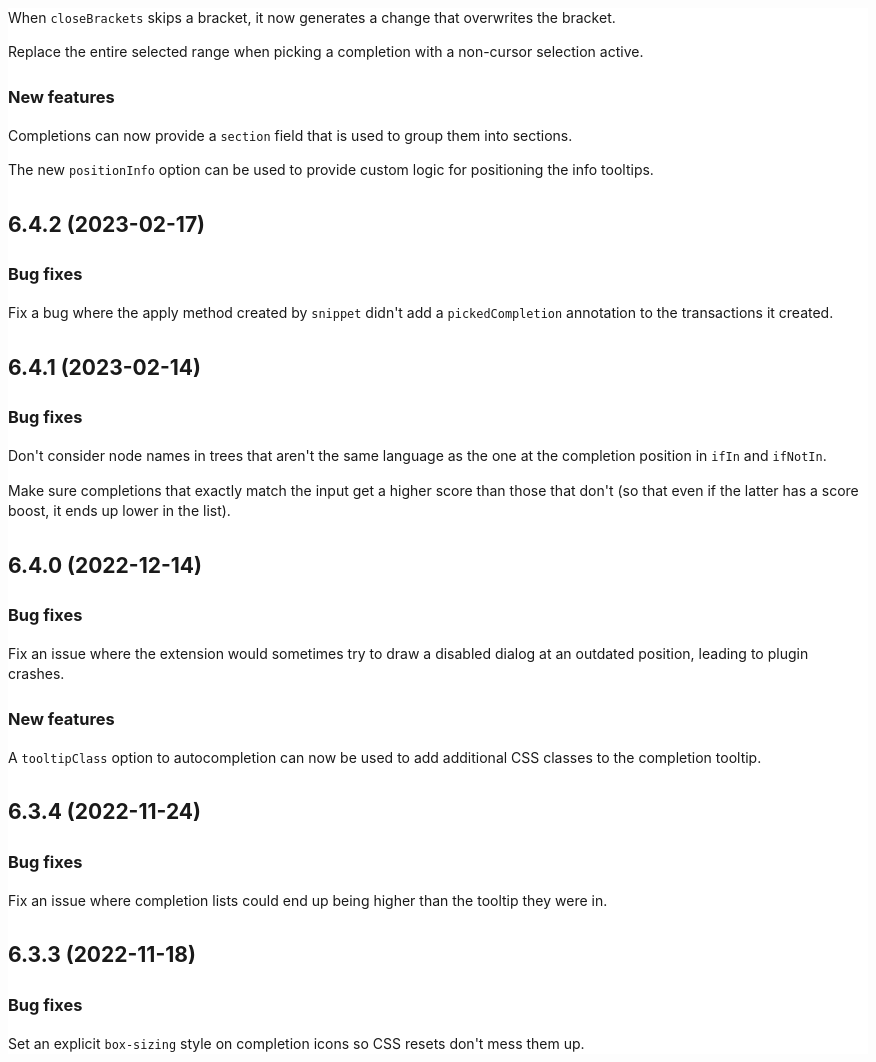 When `closeBrackets` skips a bracket, it now generates a change that overwrites the bracket.

Replace the entire selected range when picking a completion with a non-cursor selection active.

### New features

Completions can now provide a `section` field that is used to group them into sections.

The new `positionInfo` option can be used to provide custom logic for positioning the info tooltips.

## 6.4.2 (2023-02-17)

### Bug fixes

Fix a bug where the apply method created by `snippet` didn't add a `pickedCompletion` annotation to the transactions it created.

## 6.4.1 (2023-02-14)

### Bug fixes

Don't consider node names in trees that aren't the same language as the one at the completion position in `ifIn` and `ifNotIn`.

Make sure completions that exactly match the input get a higher score than those that don't (so that even if the latter has a score boost, it ends up lower in the list).

## 6.4.0 (2022-12-14)

### Bug fixes

Fix an issue where the extension would sometimes try to draw a disabled dialog at an outdated position, leading to plugin crashes.

### New features

A `tooltipClass` option to autocompletion can now be used to add additional CSS classes to the completion tooltip.

## 6.3.4 (2022-11-24)

### Bug fixes

Fix an issue where completion lists could end up being higher than the tooltip they were in.

## 6.3.3 (2022-11-18)

### Bug fixes

Set an explicit `box-sizing` style on completion icons so CSS resets don't mess them up.
